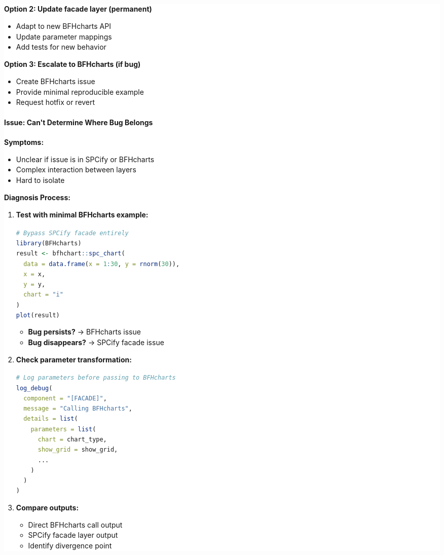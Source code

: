 **Option 2: Update facade layer (permanent)**
- Adapt to new BFHcharts API
- Update parameter mappings
- Add tests for new behavior

**Option 3: Escalate to BFHcharts (if bug)**
- Create BFHcharts issue
- Provide minimal reproducible example
- Request hotfix or revert

#### Issue: Can't Determine Where Bug Belongs

**Symptoms:**
- Unclear if issue is in SPCify or BFHcharts
- Complex interaction between layers
- Hard to isolate

**Diagnosis Process:**

1. **Test with minimal BFHcharts example:**
   ```r
   # Bypass SPCify facade entirely
   library(BFHcharts)
   result <- bfhchart::spc_chart(
     data = data.frame(x = 1:30, y = rnorm(30)),
     x = x,
     y = y,
     chart = "i"
   )
   plot(result)
   ```

   - **Bug persists?** → BFHcharts issue
   - **Bug disappears?** → SPCify facade issue

2. **Check parameter transformation:**
   ```r
   # Log parameters before passing to BFHcharts
   log_debug(
     component = "[FACADE]",
     message = "Calling BFHcharts",
     details = list(
       parameters = list(
         chart = chart_type,
         show_grid = show_grid,
         ...
       )
     )
   )
   ```

3. **Compare outputs:**
   - Direct BFHcharts call output
   - SPCify facade layer output
   - Identify divergence point
